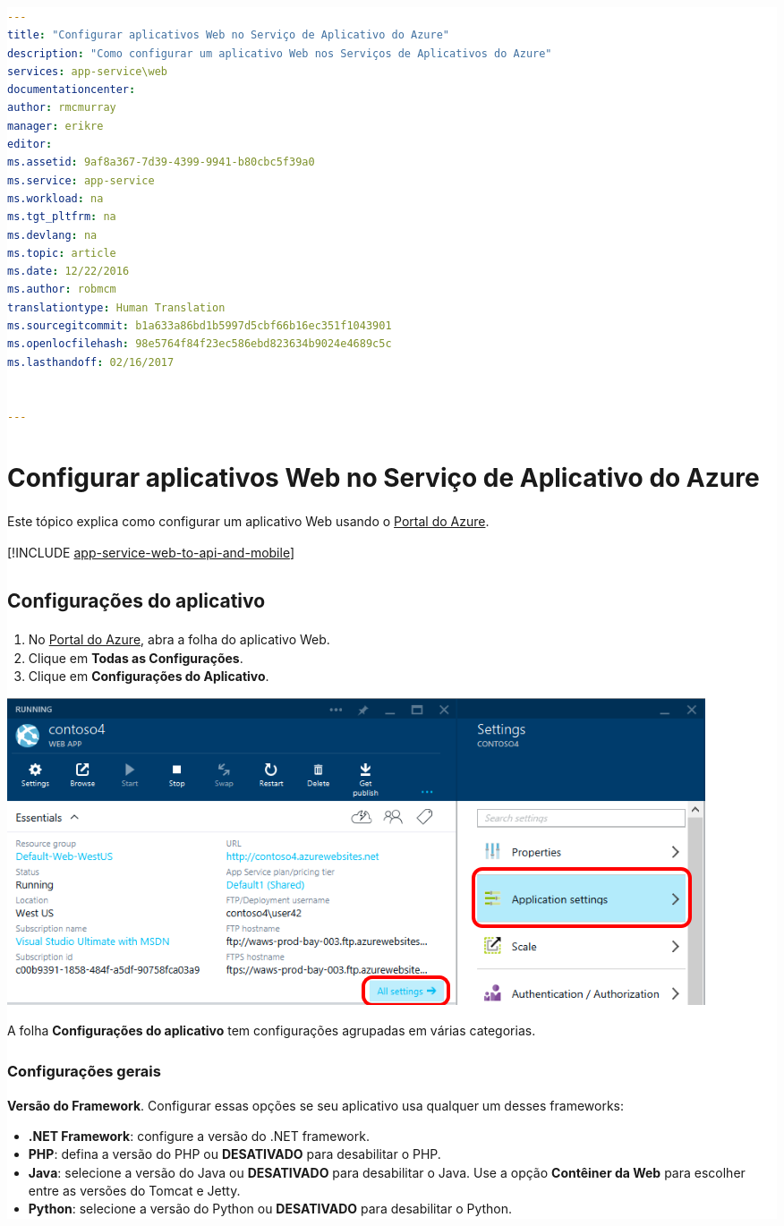 ```yaml
---
title: "Configurar aplicativos Web no Serviço de Aplicativo do Azure"
description: "Como configurar um aplicativo Web nos Serviços de Aplicativos do Azure"
services: app-service\web
documentationcenter: 
author: rmcmurray
manager: erikre
editor: 
ms.assetid: 9af8a367-7d39-4399-9941-b80cbc5f39a0
ms.service: app-service
ms.workload: na
ms.tgt_pltfrm: na
ms.devlang: na
ms.topic: article
ms.date: 12/22/2016
ms.author: robmcm
translationtype: Human Translation
ms.sourcegitcommit: b1a633a86bd1b5997d5cbf66b16ec351f1043901
ms.openlocfilehash: 98e5764f84f23ec586ebd823634b9024e4689c5c
ms.lasthandoff: 02/16/2017


---
```

# <a name="configure-web-apps-in-azure-app-service"></a>Configurar aplicativos Web no Serviço de Aplicativo do Azure
Este tópico explica como configurar um aplicativo Web usando o [Portal do Azure].

[!INCLUDE [app-service-web-to-api-and-mobile](../../includes/app-service-web-to-api-and-mobile.md)]

## <a name="application-settings"></a>Configurações do aplicativo
1. No [Portal do Azure], abra a folha do aplicativo Web.
2. Clique em **Todas as Configurações**.
3. Clique em **Configurações do Aplicativo**.

![Configurações do aplicativo][configure01]

A folha **Configurações do aplicativo** tem configurações agrupadas em várias categorias.

### <a name="general-settings"></a>Configurações gerais
**Versão do Framework**. Configurar essas opções se seu aplicativo usa qualquer um desses frameworks: 

* **.NET Framework**: configure a versão do .NET framework. 
* **PHP**: defina a versão do PHP ou **DESATIVADO** para desabilitar o PHP. 
* **Java**: selecione a versão do Java ou **DESATIVADO** para desabilitar o Java. Use a opção **Contêiner da Web** para escolher entre as versões do Tomcat e Jetty.
* **Python**: selecione a versão do Python ou **DESATIVADO** para desabilitar o Python.


[ASP.NET SignalR]: http://www.asp.net/signalr
[Portal do Azure]: https://portal.azure.com/
[Configurar um nome de domínio personalizado no Serviço de Aplicativo do Azure]: ./web-sites-custom-domain-name.md
[Implantar em ambientes de preparo para aplicativos Web no Serviço de Aplicativo do Azure]: ./web-sites-staged-publishing.md
[Habilitar HTTPS para um aplicativo no Serviço de Aplicativo do Azure]: ./web-sites-configure-ssl-certificate.md
[Como monitorar o status de pontos de extremidade da Web]: http://go.microsoft.com/fwLink/?LinkID=279906
[Conceitos básicos de monitoramento para aplicativos Web no Serviço de Aplicativo do Azure]: ./web-sites-monitor.md
[modo de pipeline]: http://www.iis.net/learn/get-started/introduction-to-iis/introduction-to-iis-architecture#Application
[Dimensionar um aplicativo Web no Serviço de Aplicativo do Azure]: ./web-sites-scale.md
[socket.io]: ./web-sites-nodejs-chat-app-socketio.md
[Experimentar o Serviço de Aplicativo]: https://azure.microsoft.com/try/app-service/
[configure01]: ./media/web-sites-configure/configure01.png
[configure02]: ./media/web-sites-configure/configure02.png
[configure03]: ./media/web-sites-configure/configure03.png